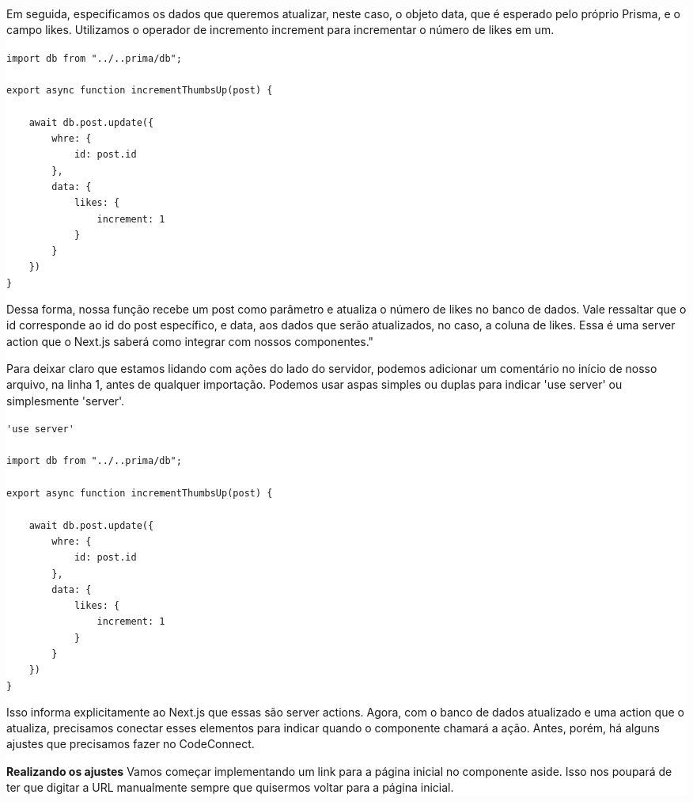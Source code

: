 Em seguida, especificamos os dados que queremos atualizar, neste caso, o objeto data, que é esperado pelo próprio Prisma, e o campo likes. Utilizamos o operador de incremento increment para incrementar o número de likes em um.
```
import db from "../..prima/db";

export async function incrementThumbsUp(post) {
    
    await db.post.update({
        whre: {
            id: post.id
        },
        data: {
            likes: {
                increment: 1
            }
        }
    })
}
```

Dessa forma, nossa função recebe um post como parâmetro e atualiza o número de likes no banco de dados. Vale ressaltar que o id corresponde ao id do post específico, e data, aos dados que serão atualizados, no caso, a coluna de likes. Essa é uma server action que o Next.js saberá como integrar com nossos componentes."

Para deixar claro que estamos lidando com ações do lado do servidor, podemos adicionar um comentário no início de nosso arquivo, na linha 1, antes de qualquer importação. Podemos usar aspas simples ou duplas para indicar 'use server' ou simplesmente 'server'.
```
'use server'

import db from "../..prima/db";

export async function incrementThumbsUp(post) {
    
    await db.post.update({
        whre: {
            id: post.id
        },
        data: {
            likes: {
                increment: 1
            }
        }
    })
}
```

Isso informa explicitamente ao Next.js que essas são server actions. Agora, com o banco de dados atualizado e uma action que o atualiza, precisamos conectar esses elementos para indicar quando o componente chamará a ação. Antes, porém, há alguns ajustes que precisamos fazer no CodeConnect.

**Realizando os ajustes**
Vamos começar implementando um link para a página inicial no componente aside. Isso nos poupará de ter que digitar a URL manualmente sempre que quisermos voltar para a página inicial.
